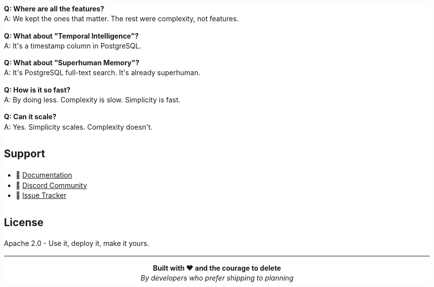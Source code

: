 **Q: Where are all the features?**  
A: We kept the ones that matter. The rest were complexity, not features.

**Q: What about "Temporal Intelligence"?**  
A: It's a timestamp column in PostgreSQL.

**Q: What about "Superhuman Memory"?**  
A: It's PostgreSQL full-text search. It's already superhuman.

**Q: How is it so fast?**  
A: By doing less. Complexity is slow. Simplicity is fast.

**Q: Can it scale?**  
A: Yes. Simplicity scales. Complexity doesn't.

## Support

- 📖 [Documentation](https://sum.ai/docs)
- 💬 [Discord Community](https://discord.gg/sum)
- 🐛 [Issue Tracker](https://github.com/OtotaO/SUM/issues)

## License

Apache 2.0 - Use it, deploy it, make it yours.

---

<p align="center">
<strong>Built with ❤️ and the courage to delete</strong><br>
<em>By developers who prefer shipping to planning</em>
</p>